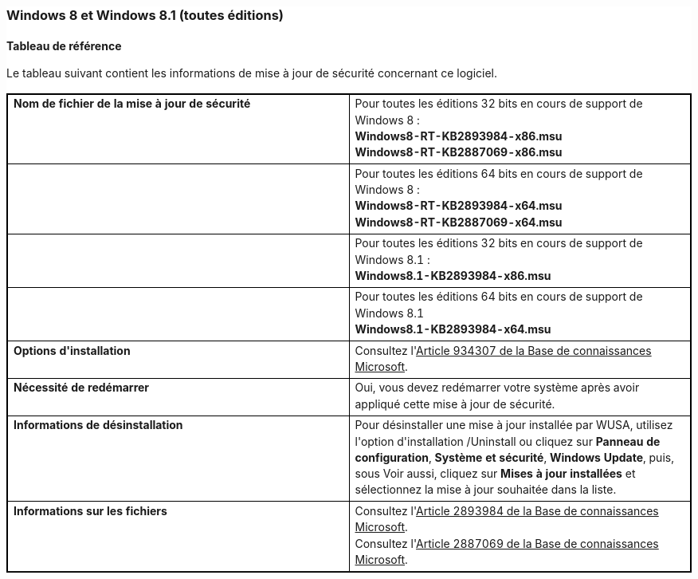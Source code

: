 ### Windows 8 et Windows 8.1 (toutes éditions)
  
**Tableau de référence**
  
Le tableau suivant contient les informations de mise à jour de sécurité concernant ce logiciel.

 
<table style="border:1px solid black;">
<colgroup>
<col width="50%" />
<col width="50%" />
</colgroup>
<tbody>
<tr class="odd">
<td style="border:1px solid black;"><strong>Nom de fichier de la mise à jour de sécurité</strong></td>
<td style="border:1px solid black;">Pour toutes les éditions 32 bits en cours de support de Windows 8 :<br />
<strong>Windows8-RT-KB2893984-x86.msu<br />
Windows8-RT-KB2887069-x86.msu</strong></td>
</tr>
<tr class="even">
<td style="border:1px solid black;"> </td>
<td style="border:1px solid black;">Pour toutes les éditions 64 bits en cours de support de Windows 8 :<br />
<strong>Windows8-RT-KB2893984-x64.msu<br />
Windows8-RT-KB2887069-x64.msu</strong></td>
</tr>
<tr class="odd">
<td style="border:1px solid black;"><strong> </strong></td>
<td style="border:1px solid black;">Pour toutes les éditions 32 bits en cours de support de Windows 8.1 :<br />
<strong>Windows8.1-KB2893984-x86.msu</strong></td>
</tr>
<tr class="even">
<td style="border:1px solid black;"> </td>
<td style="border:1px solid black;">Pour toutes les éditions 64 bits en cours de support de Windows 8.1<br />
<strong>Windows8.1-KB2893984-x64.msu</strong></td>
</tr>
<tr class="odd">
<td style="border:1px solid black;"><strong>Options d'installation</strong></td>
<td style="border:1px solid black;">Consultez l'<a href="http://support.microsoft.com/kb/934307/en-us">Article 934307 de la Base de connaissances Microsoft</a>.</td>
</tr>
<tr class="even">
<td style="border:1px solid black;"><strong>Nécessité de redémarrer</strong></td>
<td style="border:1px solid black;">Oui, vous devez redémarrer votre système après avoir appliqué cette mise à jour de sécurité.</td>
</tr>
<tr class="odd">
<td style="border:1px solid black;"><strong>Informations de désinstallation</strong></td>
<td style="border:1px solid black;">Pour désinstaller une mise à jour installée par WUSA, utilisez l'option d'installation /Uninstall ou cliquez sur <strong>Panneau de configuration</strong>, <strong>Système et sécurité</strong>, <strong>Windows Update</strong>, puis, sous Voir aussi, cliquez sur <strong>Mises à jour installées</strong> et sélectionnez la mise à jour souhaitée dans la liste.</td>
</tr>
<tr class="even">
<td style="border:1px solid black;"><strong>Informations sur les fichiers</strong></td>
<td style="border:1px solid black;">Consultez l'<a href="http://support.microsoft.com/kb/2893984/en-us">Article 2893984 de la Base de connaissances Microsoft</a>.<br />
Consultez l'<a href="http://support.microsoft.com/kb/2887069/en-us">Article 2887069 de la Base de connaissances Microsoft</a>.</td>
</tr>
<tr class="odd">